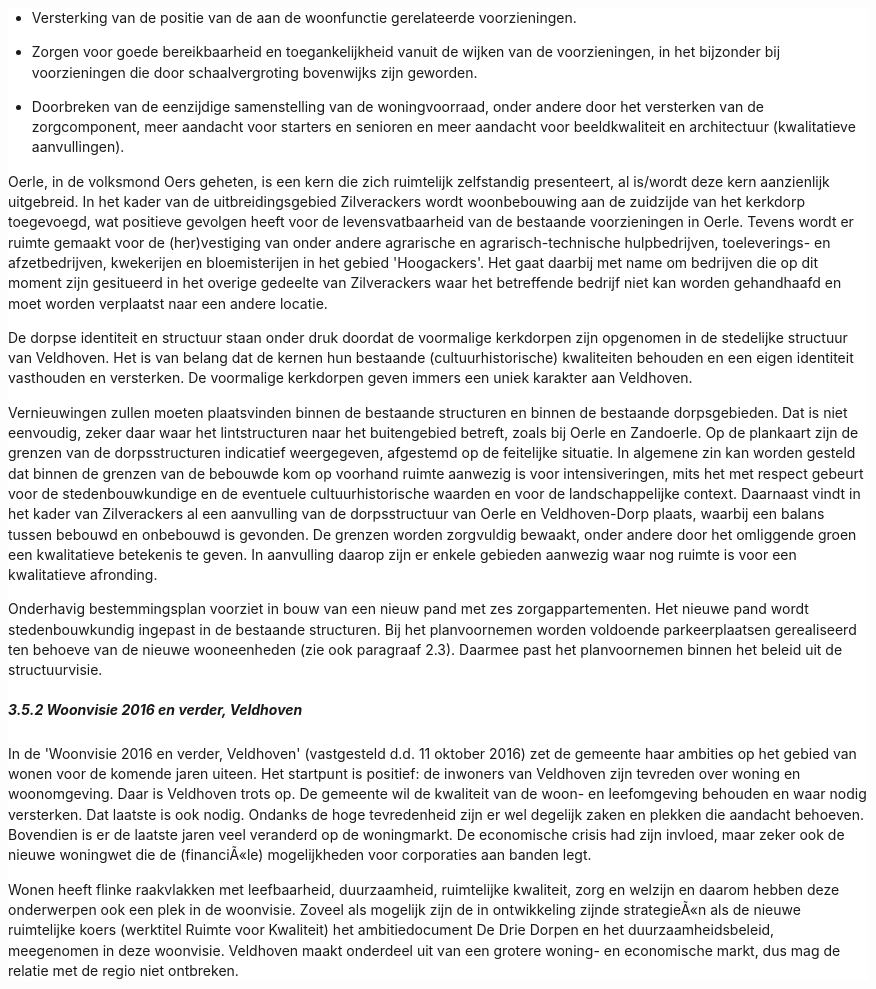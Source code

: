 * Versterking van de positie van de aan de woonfunctie gerelateerde voorzieningen.

* Zorgen voor goede bereikbaarheid en toegankelijkheid vanuit de wijken van de voorzieningen, in het bijzonder bij voorzieningen die door schaalvergroting bovenwijks zijn geworden.

* Doorbreken van de eenzijdige samenstelling van de woningvoorraad, onder andere door het versterken van de zorgcomponent, meer aandacht voor starters en senioren en meer aandacht voor beeldkwaliteit en architectuur (kwalitatieve aanvullingen).

Oerle, in de volksmond Oers geheten, is een kern die zich ruimtelijk zelfstandig presenteert, al is/wordt deze kern aanzienlijk uitgebreid. In het kader van de uitbreidingsgebied Zilverackers wordt woonbebouwing aan de zuidzijde van het kerkdorp toegevoegd, wat positieve gevolgen heeft voor de levensvatbaarheid van de bestaande voorzieningen in Oerle. Tevens wordt er ruimte gemaakt voor de (her)vestiging van onder andere agrarische en agrarisch\-technische hulpbedrijven, toeleverings\- en afzetbedrijven, kwekerijen en bloemisterijen in het gebied 'Hoogackers'. Het gaat daarbij met name om bedrijven die op dit moment zijn gesitueerd in het overige gedeelte van Zilverackers waar het betreffende bedrijf niet kan worden gehandhaafd en moet worden verplaatst naar een andere locatie.

De dorpse identiteit en structuur staan onder druk doordat de voormalige kerkdorpen zijn opgenomen in de stedelijke structuur van Veldhoven. Het is van belang dat de kernen hun bestaande (cultuurhistorische) kwaliteiten behouden en een eigen identiteit vasthouden en versterken. De voormalige kerkdorpen geven immers een uniek karakter aan Veldhoven.

Vernieuwingen zullen moeten plaatsvinden binnen de bestaande structuren en binnen de bestaande dorpsgebieden. Dat is niet eenvoudig, zeker daar waar het lintstructuren naar het buitengebied betreft, zoals bij Oerle en Zandoerle. Op de plankaart zijn de grenzen van de dorpsstructuren indicatief weergegeven, afgestemd op de feitelijke situatie. In algemene zin kan worden gesteld dat binnen de grenzen van de bebouwde kom op voorhand ruimte aanwezig is voor intensiveringen, mits het met respect gebeurt voor de stedenbouwkundige en de eventuele cultuurhistorische waarden en voor de landschappelijke context. Daarnaast vindt in het kader van Zilverackers al een aanvulling van de dorpsstructuur van Oerle en Veldhoven\-Dorp plaats, waarbij een balans tussen bebouwd en onbebouwd is gevonden. De grenzen worden zorgvuldig bewaakt, onder andere door het omliggende groen een kwalitatieve betekenis te geven. In aanvulling daarop zijn er enkele gebieden aanwezig waar nog ruimte is voor een kwalitatieve afronding.

Onderhavig bestemmingsplan voorziet in bouw van een nieuw pand met zes zorgappartementen. Het nieuwe pand wordt stedenbouwkundig ingepast in de bestaande structuren. Bij het planvoornemen worden voldoende parkeerplaatsen gerealiseerd ten behoeve van de nieuwe wooneenheden (zie ook paragraaf 2\.3). Daarmee past het planvoornemen binnen het beleid uit de structuurvisie.

##### 3\.5\.2 Woonvisie 2016 en verder, Veldhoven

In de 'Woonvisie 2016 en verder, Veldhoven' (vastgesteld d.d. 11 oktober 2016\) zet de gemeente haar ambities op het gebied van wonen voor de komende jaren uiteen. Het startpunt is positief: de inwoners van Veldhoven zijn tevreden over woning en woonomgeving. Daar is Veldhoven trots op. De gemeente wil de kwaliteit van de woon\- en leefomgeving behouden en waar nodig versterken. Dat laatste is ook nodig. Ondanks de hoge tevredenheid zijn er wel degelijk zaken en plekken die aandacht behoeven. Bovendien is er de laatste jaren veel veranderd op de woningmarkt. De economische crisis had zijn invloed, maar zeker ook de nieuwe woningwet die de (financiÃ«le) mogelijkheden voor corporaties aan banden legt.

Wonen heeft flinke raakvlakken met leefbaarheid, duurzaamheid, ruimtelijke kwaliteit, zorg en welzijn en daarom hebben deze onderwerpen ook een plek in de woonvisie. Zoveel als mogelijk zijn de in ontwikkeling zijnde strategieÃ«n als de nieuwe ruimtelijke koers (werktitel Ruimte voor Kwaliteit) het ambitiedocument De Drie Dorpen en het duurzaamheidsbeleid, meegenomen in deze woonvisie. Veldhoven maakt onderdeel uit van een grotere woning\- en economische markt, dus mag de relatie met de regio niet ontbreken.
